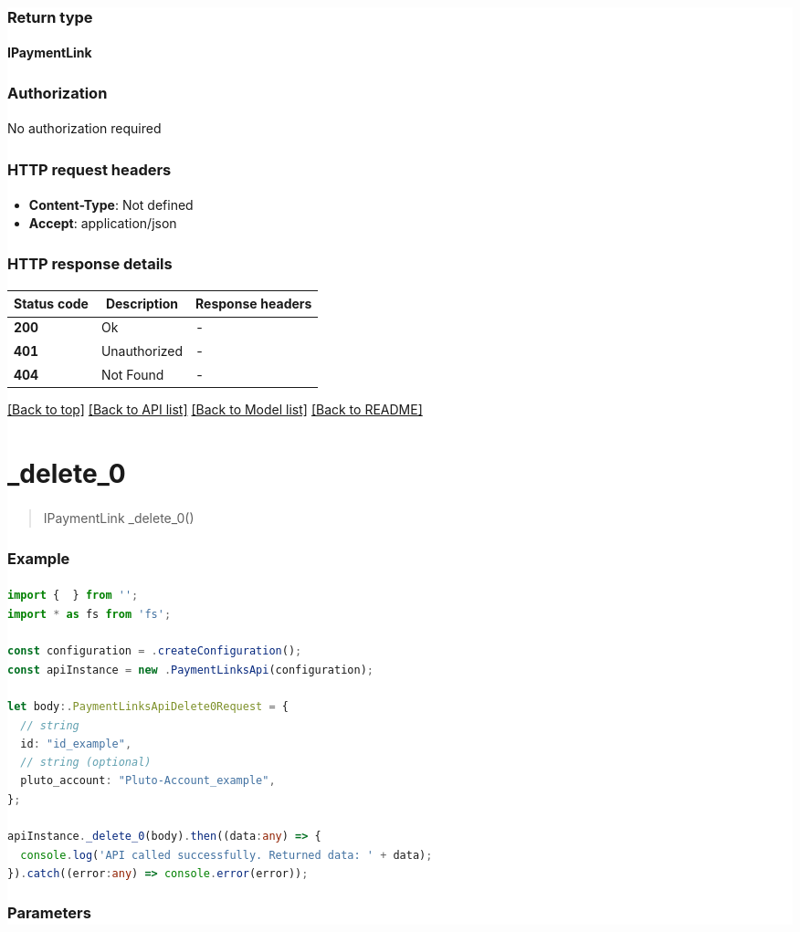
### Return type

**IPaymentLink**

### Authorization

No authorization required

### HTTP request headers

 - **Content-Type**: Not defined
 - **Accept**: application/json


### HTTP response details
| Status code | Description | Response headers |
|-------------|-------------|------------------|
**200** | Ok |  -  |
**401** | Unauthorized |  -  |
**404** | Not Found |  -  |

[[Back to top]](#) [[Back to API list]](README.md#documentation-for-api-endpoints) [[Back to Model list]](README.md#documentation-for-models) [[Back to README]](README.md)

# **_delete_0**
> IPaymentLink _delete_0()


### Example


```typescript
import {  } from '';
import * as fs from 'fs';

const configuration = .createConfiguration();
const apiInstance = new .PaymentLinksApi(configuration);

let body:.PaymentLinksApiDelete0Request = {
  // string
  id: "id_example",
  // string (optional)
  pluto_account: "Pluto-Account_example",
};

apiInstance._delete_0(body).then((data:any) => {
  console.log('API called successfully. Returned data: ' + data);
}).catch((error:any) => console.error(error));
```


### Parameters
